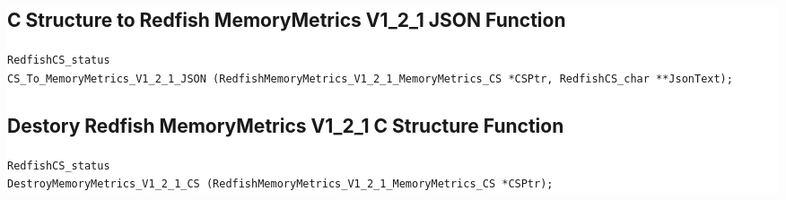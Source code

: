 ## C Structure to Redfish MemoryMetrics V1_2_1 JSON Function
    RedfishCS_status
    CS_To_MemoryMetrics_V1_2_1_JSON (RedfishMemoryMetrics_V1_2_1_MemoryMetrics_CS *CSPtr, RedfishCS_char **JsonText);

## Destory Redfish MemoryMetrics V1_2_1 C Structure Function
    RedfishCS_status
    DestroyMemoryMetrics_V1_2_1_CS (RedfishMemoryMetrics_V1_2_1_MemoryMetrics_CS *CSPtr);

